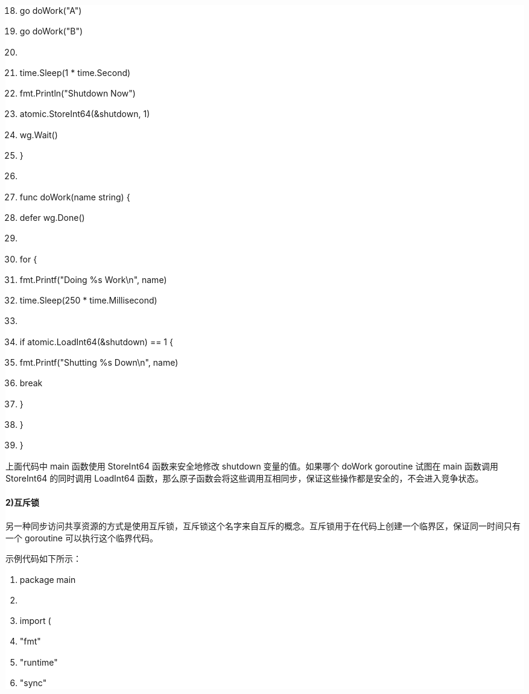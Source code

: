 18. go doWork("A")

19. go doWork("B")

20. 

21. time.Sleep(1 \* time.Second)

22. fmt.Println("Shutdown Now")

23. atomic.StoreInt64(&shutdown, 1)

24. wg.Wait()

25. }

26. 

27. func doWork(name string) {

28. defer wg.Done()

29. 

30. for {

31. fmt.Printf("Doing %s Work\n", name)

32. time.Sleep(250 \* time.Millisecond)

33. 

34. if atomic.LoadInt64(&shutdown) == 1 {

35. fmt.Printf("Shutting %s Down\n", name)

36. break

37. }

38. }

39. }

上面代码中 main 函数使用 StoreInt64 函数来安全地修改 shutdown 变量的值。如果哪个 doWork goroutine 试图在 main 函数调用 StoreInt64 的同时调用 LoadInt64 函数，那么原子函数会将这些调用互相同步，保证这些操作都是安全的，不会进入竞争状态。

#### 2)互斥锁

另一种同步访问共享资源的方式是使用互斥锁，互斥锁这个名字来自互斥的概念。互斥锁用于在代码上创建一个临界区，保证同一时间只有一个 goroutine 可以执行这个临界代码。  
  
示例代码如下所示：

1.  package main

2.  

3.  import (

4.  "fmt"

5.  "runtime"

6.  "sync"
